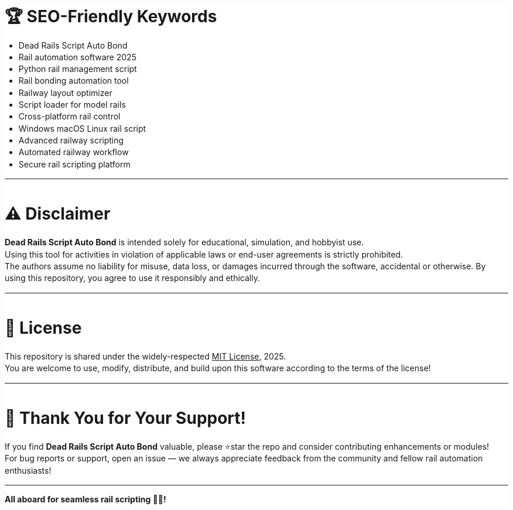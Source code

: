 # 🏆 SEO-Friendly Keywords

- Dead Rails Script Auto Bond
- Rail automation software 2025
- Python rail management script
- Rail bonding automation tool
- Railway layout optimizer
- Script loader for model rails
- Cross-platform rail control
- Windows macOS Linux rail script
- Advanced railway scripting
- Automated railway workflow
- Secure rail scripting platform

---

# ⚠️ Disclaimer

**Dead Rails Script Auto Bond** is intended solely for educational, simulation, and hobbyist use.  
Using this tool for activities in violation of applicable laws or end-user agreements is strictly prohibited.  
The authors assume no liability for misuse, data loss, or damages incurred through the software, accidental or otherwise. By using this repository, you agree to use it responsibly and ethically.

---

# 📜 License

This repository is shared under the widely-respected [MIT License](https://opensource.org/license/mit/), 2025.  
You are welcome to use, modify, distribute, and build upon this software according to the terms of the license!

---

# 🙏 Thank You for Your Support!

If you find **Dead Rails Script Auto Bond** valuable, please ⭐star the repo and consider contributing enhancements or modules!  
For bug reports or support, open an issue — we always appreciate feedback from the community and fellow rail automation enthusiasts!

---

**All aboard for seamless rail scripting 🚋🚦!**